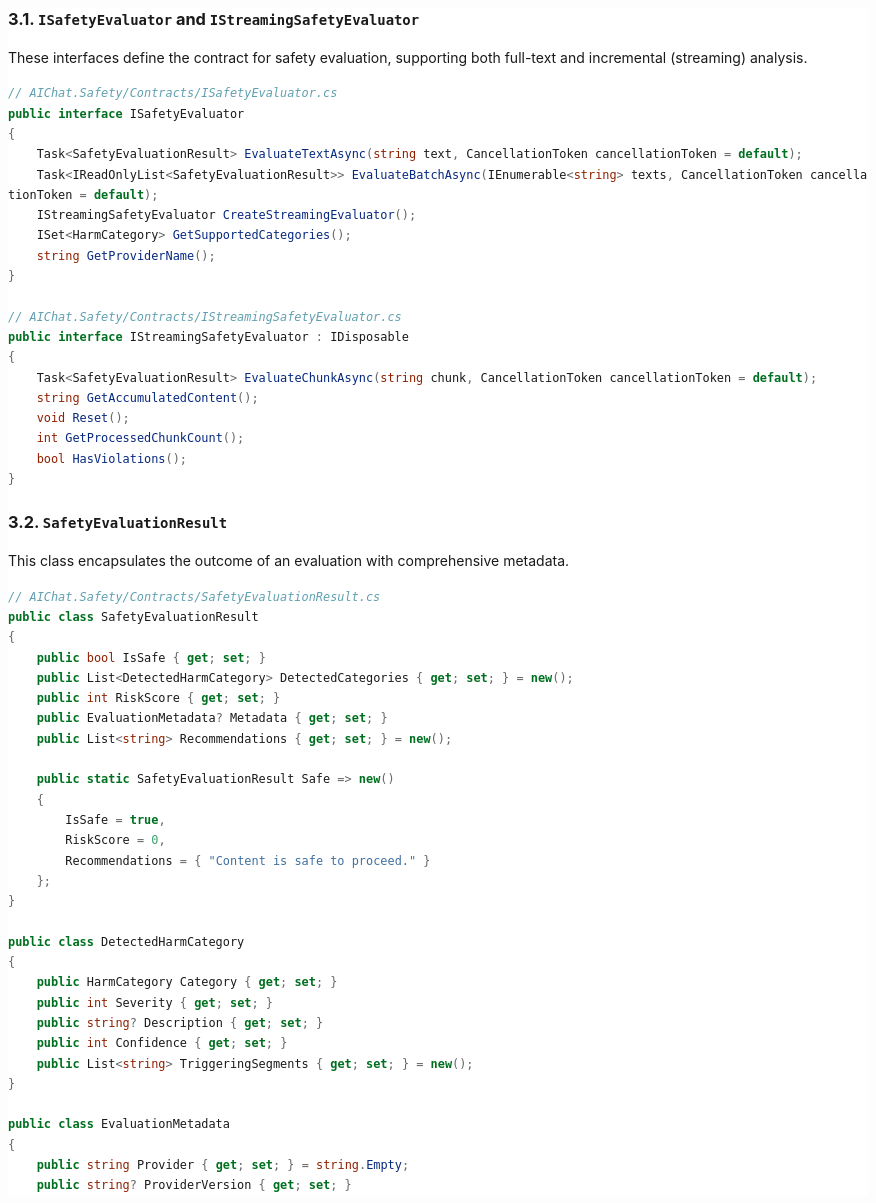 ### 3.1. `ISafetyEvaluator` and `IStreamingSafetyEvaluator`

These interfaces define the contract for safety evaluation, supporting both full-text and incremental (streaming) analysis.

```csharp
// AIChat.Safety/Contracts/ISafetyEvaluator.cs
public interface ISafetyEvaluator
{
    Task<SafetyEvaluationResult> EvaluateTextAsync(string text, CancellationToken cancellationToken = default);
    Task<IReadOnlyList<SafetyEvaluationResult>> EvaluateBatchAsync(IEnumerable<string> texts, CancellationToken cancellationToken = default);
    IStreamingSafetyEvaluator CreateStreamingEvaluator();
    ISet<HarmCategory> GetSupportedCategories();
    string GetProviderName();
}

// AIChat.Safety/Contracts/IStreamingSafetyEvaluator.cs
public interface IStreamingSafetyEvaluator : IDisposable
{
    Task<SafetyEvaluationResult> EvaluateChunkAsync(string chunk, CancellationToken cancellationToken = default);
    string GetAccumulatedContent();
    void Reset();
    int GetProcessedChunkCount();
    bool HasViolations();
}
```

### 3.2. `SafetyEvaluationResult`

This class encapsulates the outcome of an evaluation with comprehensive metadata.

```csharp
// AIChat.Safety/Contracts/SafetyEvaluationResult.cs
public class SafetyEvaluationResult
{
    public bool IsSafe { get; set; }
    public List<DetectedHarmCategory> DetectedCategories { get; set; } = new();
    public int RiskScore { get; set; }
    public EvaluationMetadata? Metadata { get; set; }
    public List<string> Recommendations { get; set; } = new();
    
    public static SafetyEvaluationResult Safe => new()
    {
        IsSafe = true,
        RiskScore = 0,
        Recommendations = { "Content is safe to proceed." }
    };
}

public class DetectedHarmCategory
{
    public HarmCategory Category { get; set; }
    public int Severity { get; set; }
    public string? Description { get; set; }
    public int Confidence { get; set; }
    public List<string> TriggeringSegments { get; set; } = new();
}

public class EvaluationMetadata
{
    public string Provider { get; set; } = string.Empty;
    public string? ProviderVersion { get; set; }
```